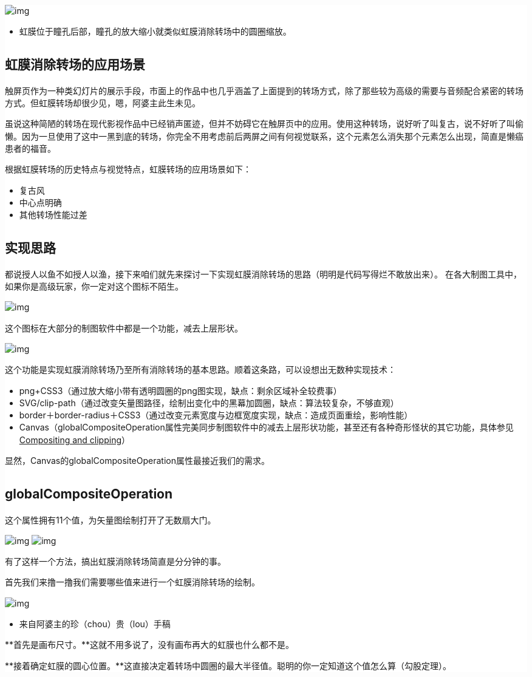 ![img](https://img14.360buyimg.com/ling/jfs/t1/41940/7/7034/85258/5d09d171Ee4d2642b/5371607280a6b0b9.png)
- 虹膜位于瞳孔后部，瞳孔的放大缩小就类似虹膜消除转场中的圆圈缩放。

## 虹膜消除转场的应用场景

触屏页作为一种类幻灯片的展示手段，市面上的作品中也几乎涵盖了上面提到的转场方式，除了那些较为高级的需要与音频配合紧密的转场方式。但虹膜转场却很少见，嗯，阿婆主此生未见。

虽说这种简陋的转场在现代影视作品中已经销声匿迹，但并不妨碍它在触屏页中的应用。使用这种转场，说好听了叫复古，说不好听了叫偷懒。因为一旦使用了这中一黑到底的转场，你完全不用考虑前后两屏之间有何视觉联系，这个元素怎么消失那个元素怎么出现，简直是懒癌患者的福音。

根据虹膜转场的历史特点与视觉特点，虹膜转场的应用场景如下：
- 复古风 
- 中心点明确 
- 其他转场性能过差 

## 实现思路

都说授人以鱼不如授人以渔，接下来咱们就先来探讨一下实现虹膜消除转场的思路（明明是代码写得烂不敢放出来）。
在各大制图工具中，如果你是高级玩家，你一定对这个图标不陌生。

![img](https://img10.360buyimg.com/ling/jfs/t1/50909/22/2730/9676/5d09d187E4c4caf10/187ee0463f75267e.png)

这个图标在大部分的制图软件中都是一个功能，减去上层形状。

![img](https://img10.360buyimg.com/ling/jfs/t1/37792/13/12273/10714/5d09d19aE2880a926/f212083d7801ff27.png)

这个功能是实现虹膜消除转场乃至所有消除转场的基本思路。顺着这条路，可以设想出无数种实现技术：

- png+CSS3（通过放大缩小带有透明圆圈的png图实现，缺点：剩余区域补全较费事）
- SVG/clip-path（通过改变矢量图路径，绘制出变化中的黑幕加圆圈，缺点：算法较复杂，不够直观）
- border＋border-radius＋CSS3（通过改变元素宽度与边框宽度实现，缺点：造成页面重绘，影响性能）
- Canvas（globalCompositeOperation属性完美同步制图软件中的减去上层形状功能，甚至还有各种奇形怪状的其它功能，具体参见[Compositing and clipping](https://developer.mozilla.org/en-US/docs/Web/API/Canvas_API/Tutorial/Compositing)）

显然，Canvas的globalCompositeOperation属性最接近我们的需求。

## globalCompositeOperation

这个属性拥有11个值，为矢量图绘制打开了无数扇大门。

![img](https://img13.360buyimg.com/ling/jfs/t1/82493/28/2330/50346/5d09d1afE47961bb0/e679ccf689ac6741.png)
![img](https://img10.360buyimg.com/ling/jfs/t1/72332/30/2354/39876/5d09d1c0Ea8f26acb/b754debf7002a576.png)

有了这样一个方法，搞出虹膜消除转场简直是分分钟的事。

首先我们来撸一撸我们需要哪些值来进行一个虹膜消除转场的绘制。

![img](https://img12.360buyimg.com/ling/jfs/t1/33042/22/14059/42752/5d09d1d2E08162bbb/7fed968074df4035.png)
- 来自阿婆主的珍（chou）贵（lou）手稿

**首先是画布尺寸。**这就不用多说了，没有画布再大的虹膜也什么都不是。

**接着确定虹膜的圆心位置。**这直接决定着转场中圆圈的最大半径值。聪明的你一定知道这个值怎么算（勾股定理）。
